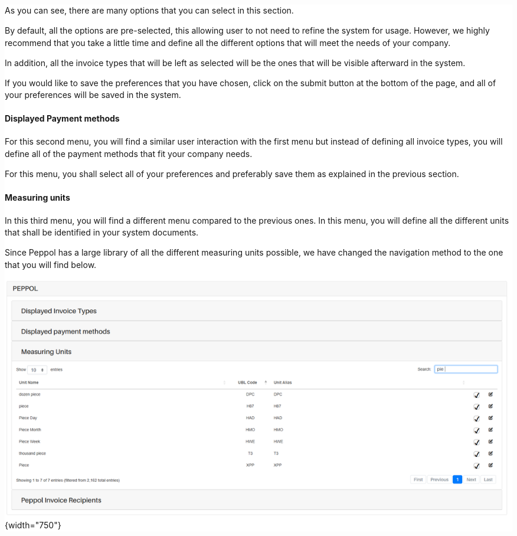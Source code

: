 As you can see, there are many options that you can select in this
section.

By default, all the options are pre-selected, this allowing user to not
need to refine the system for usage. However, we highly recommend that
you take a little time and define all the different options that will
meet the needs of your company.

In addition, all the invoice types that will be left as selected will be
the ones that will be visible afterward in the system.

If you would like to save the preferences that you have chosen, click on
the submit button at the bottom of the page, and all of your preferences
will be saved in the system.

#### Displayed Payment methods 

For this second menu, you will find a similar user interaction with the
first menu but instead of defining all invoice types, you will define
all of the payment methods that fit your company needs.

For this menu, you shall select all of your preferences and preferably
save them as explained in the previous section.

#### Measuring units 

In this third menu, you will find a different menu compared to the
previous ones. In this menu, you will define all the different units
that shall be identified in your system documents.

Since Peppol has a large library of all the different measuring units
possible, we have changed the navigation method to the one that you will
find below.

![image](../img/Screenshots/Settings/PEPPOL_Measuring_Units.png){width="750"}
